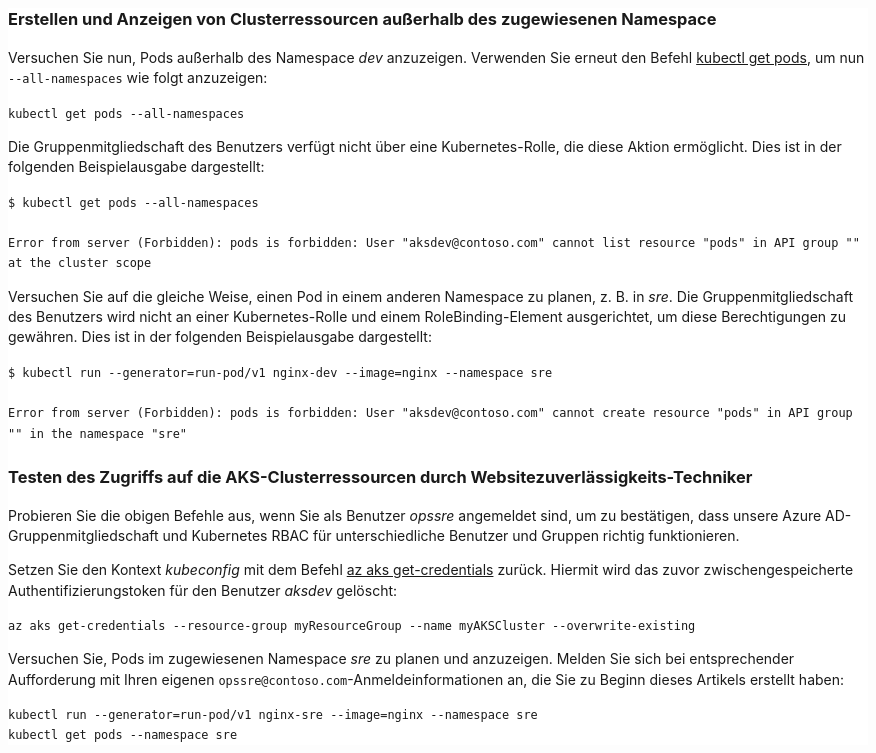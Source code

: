 ### <a name="create-and-view-cluster-resources-outside-of-the-assigned-namespace"></a>Erstellen und Anzeigen von Clusterressourcen außerhalb des zugewiesenen Namespace

Versuchen Sie nun, Pods außerhalb des Namespace *dev* anzuzeigen. Verwenden Sie erneut den Befehl [kubectl get pods][kubectl-get], um nun `--all-namespaces` wie folgt anzuzeigen:

```console
kubectl get pods --all-namespaces
```

Die Gruppenmitgliedschaft des Benutzers verfügt nicht über eine Kubernetes-Rolle, die diese Aktion ermöglicht. Dies ist in der folgenden Beispielausgabe dargestellt:

```console
$ kubectl get pods --all-namespaces

Error from server (Forbidden): pods is forbidden: User "aksdev@contoso.com" cannot list resource "pods" in API group "" at the cluster scope
```

Versuchen Sie auf die gleiche Weise, einen Pod in einem anderen Namespace zu planen, z. B. in *sre*. Die Gruppenmitgliedschaft des Benutzers wird nicht an einer Kubernetes-Rolle und einem RoleBinding-Element ausgerichtet, um diese Berechtigungen zu gewähren. Dies ist in der folgenden Beispielausgabe dargestellt:

```console
$ kubectl run --generator=run-pod/v1 nginx-dev --image=nginx --namespace sre

Error from server (Forbidden): pods is forbidden: User "aksdev@contoso.com" cannot create resource "pods" in API group "" in the namespace "sre"
```

### <a name="test-the-sre-access-to-the-aks-cluster-resources"></a>Testen des Zugriffs auf die AKS-Clusterressourcen durch Websitezuverlässigkeits-Techniker

Probieren Sie die obigen Befehle aus, wenn Sie als Benutzer *opssre* angemeldet sind, um zu bestätigen, dass unsere Azure AD-Gruppenmitgliedschaft und Kubernetes RBAC für unterschiedliche Benutzer und Gruppen richtig funktionieren.

Setzen Sie den Kontext *kubeconfig* mit dem Befehl [az aks get-credentials][az-aks-get-credentials] zurück. Hiermit wird das zuvor zwischengespeicherte Authentifizierungstoken für den Benutzer *aksdev* gelöscht:

```azurecli-interactive
az aks get-credentials --resource-group myResourceGroup --name myAKSCluster --overwrite-existing
```

Versuchen Sie, Pods im zugewiesenen Namespace *sre* zu planen und anzuzeigen. Melden Sie sich bei entsprechender Aufforderung mit Ihren eigenen `opssre@contoso.com`-Anmeldeinformationen an, die Sie zu Beginn dieses Artikels erstellt haben:

```console
kubectl run --generator=run-pod/v1 nginx-sre --image=nginx --namespace sre
kubectl get pods --namespace sre
```


[kubectl-create]: https://kubernetes.io/docs/reference/generated/kubectl/kubectl-commands#create
[kubectl-apply]: https://kubernetes.io/docs/reference/generated/kubectl/kubectl-commands#apply
[kubectl-get]: https://kubernetes.io/docs/reference/generated/kubectl/kubectl-commands#get
[kubectl-run]: https://kubernetes.io/docs/reference/generated/kubectl/kubectl-commands#run
[az-aks-get-credentials]: /cli/azure/aks?view=azure-cli-latest#az-aks-get-credentials
[install-azure-cli]: /cli/azure/install-azure-cli
[azure-ad-aks-cli]: azure-ad-integration-cli.md
[az-aks-show]: /cli/azure/aks#az-aks-show
[az-ad-group-create]: /cli/azure/ad/group#az-ad-group-create
[az-role-assignment-create]: /cli/azure/role/assignment#az-role-assignment-create
[az-ad-user-create]: /cli/azure/ad/user#az-ad-user-create
[az-ad-group-member-add]: /cli/azure/ad/group/member#az-ad-group-member-add
[az-ad-group-show]: /cli/azure/ad/group#az-ad-group-show
[rbac-authorization]: concepts-identity.md#role-based-access-controls-rbac
[operator-best-practices-identity]: operator-best-practices-identity.md
